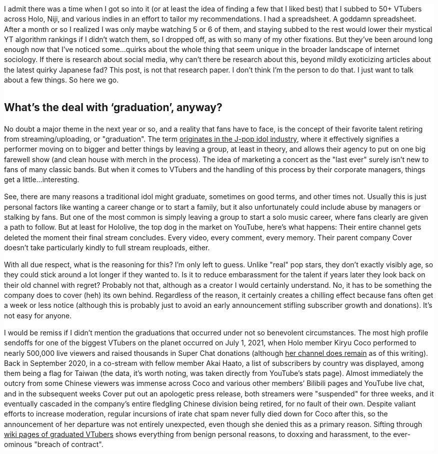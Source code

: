 I admit there was a time when I got so into it (or at least the idea of finding a few that I liked best) that I subbed to 50+ VTubers across Holo, Niji, and various indies in an effort to tailor my recommendations. I had a spreadsheet. A goddamn spreadsheet. After a month or so I realized I was only maybe watching 5 or 6 of them, and staying subbed to the rest would lower their mystical YT algorithm rankings if I didn’t watch them, so I dropped off, as with so many of my other fixations. But they’ve been around long enough now that I’ve noticed some…quirks about the whole thing that seem unique in the broader landscape of internet sociology. If there is research about social media, why can’t there be research about this, beyond mildly exoticizing articles about the latest quirky Japanese fad? This post, is not that research paper. I don’t think I’m the person to do that. I just want to talk about a few things. So here we go.
## What’s the deal with ‘graduation’, anyway?
No doubt a major theme in the next year or so, and a reality that fans have to face, is the concept of their favorite talent retiring from streaming/uploading, or "graduation". The term [originates in the J-pop idol industry](https://www.reddit.com/r/jpop/comments/58ehv0/what_do_they_mean_by_graduated_in_jpop/), where it effectively signifies a performer moving on to bigger and better things by leaving a group, at least in theory, and allows their agency to put on one big farewell show (and clean house with merch in the process). The idea of marketing a concert as the "last ever" surely isn’t new to fans of many classic bands. But when it comes to VTubers and the handling of this process by their corporate managers, things get a little…interesting.

See, there are many reasons a traditional idol might graduate, sometimes on good terms, and other times not. Usually this is just personal factors like wanting a career change or to start a family, but it also unfortunately could include abuse by managers or stalking by fans. But one of the most common is simply leaving a group to start a solo music career, where fans clearly are given a path to follow. But at least for Hololive, the top dog in the market on YouTube, here’s what happens: Their entire channel gets deleted the moment their final stream concludes. Every video, every comment, every memory. Their parent company Cover doesn’t take particularly kindly to full stream reuploads, either.

With all due respect, what is the reasoning for this? I’m only left to guess. Unlike "real" pop stars, they don’t exactly visibly age, so they could stick around a lot longer if they wanted to. Is it to reduce embarassment for the talent if years later they look back on their old channel with regret? Probably not that, although as a creator I would certainly understand. No, it has to be something the company does to cover (heh) its own behind. Regardless of the reason, it certainly creates a chilling effect because fans often get a week or less notice (although this is probably just to avoid an early announcement stifling subscriber growth and donations). It’s not easy for anyone.

I would be remiss if I didn’t mention the graduations that occurred under not so benevolent circumstances. The most high profile sendoffs for one of the biggest VTubers on the planet occurred on July 1, 2021, when Holo member Kiryu Coco performed to nearly 500,000 live viewers and raised thousands in Super Chat donations (although [her channel does remain](https://www.youtube.com/channel/UCS9uQI-jC3DE0L4IpXyvr6w) as of this writing). Back in September 2020, in a co-stream with fellow member Akai Haato, a list of subscribers by country was displayed, among them being a flag for Taiwan (the data, it’s worth noting, was taken directly from YouTube’s stats page). Almost immediately the outcry from some Chinese viewers was immense across Coco and various other members’ Bilibili pages and YouTube live chat, and in the subsequent weeks Cover put out an apologetic press release, both streamers were "suspended" for three weeks, and it eventually cascaded in the company’s entire fledgling Chinese division being retired, for no fault of their own. Despite valiant efforts to increase moderation, regular incursions of irate chat spam never fully died down for Coco after this, so the announcement of her departure was not entirely unexpected, even though she denied this as a primary reason. Sifting through [wiki pages of graduated VTubers](https://virtualyoutuber.fandom.com/wiki/Category:Retired) shows everything from benign personal reasons, to doxxing and harassment, to the ever-ominous "breach of contract".
